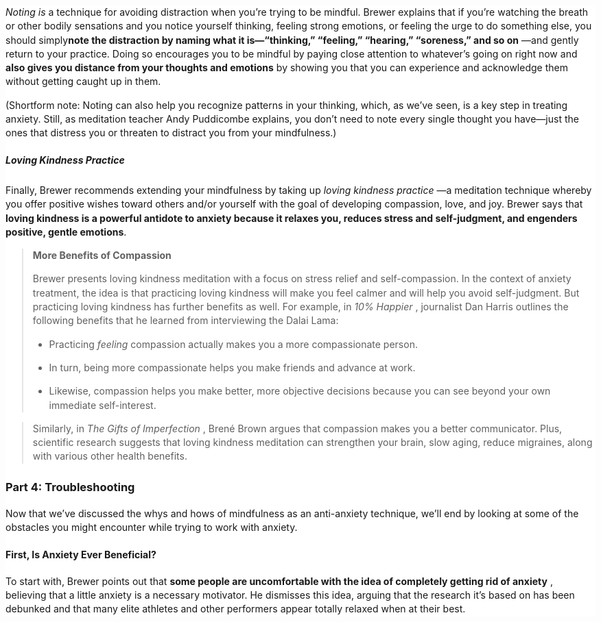 _Noting is_ a technique for avoiding distraction when you’re trying to be mindful. Brewer explains that if you’re watching the breath or other bodily sensations and you notice yourself thinking, feeling strong emotions, or feeling the urge to do something else, you should simply**note the distraction by naming what it is—“thinking,” “feeling,” “hearing,” “soreness,” and so on** —and gently return to your practice. Doing so encourages you to be mindful by paying close attention to whatever’s going on right now and **also gives you distance from your thoughts and emotions** by showing you that you can experience and acknowledge them without getting caught up in them.

(Shortform note: Noting can also help you recognize patterns in your thinking, which, as we’ve seen, is a key step in treating anxiety. Still, as meditation teacher Andy Puddicombe explains, you don’t need to note every single thought you have—just the ones that distress you or threaten to distract you from your mindfulness.)

##### Loving Kindness Practice

Finally, Brewer recommends extending your mindfulness by taking up _loving kindness practice_ —a meditation technique whereby you offer positive wishes toward others and/or yourself with the goal of developing compassion, love, and joy. Brewer says that **loving kindness is a powerful antidote to anxiety because it relaxes you, reduces stress and self-judgment, and engenders positive, gentle emotions**.

> **More Benefits of Compassion**
> 
> Brewer presents loving kindness meditation with a focus on stress relief and self-compassion. In the context of anxiety treatment, the idea is that practicing loving kindness will make you feel calmer and will help you avoid self-judgment. But practicing loving kindness has further benefits as well. For example, in _10% Happier_ , journalist Dan Harris outlines the following benefits that he learned from interviewing the Dalai Lama:
> 
>   * Practicing _feeling_ compassion actually makes you a more compassionate person.
> 
>   * In turn, being more compassionate helps you make friends and advance at work.
> 
>   * Likewise, compassion helps you make better, more objective decisions because you can see beyond your own immediate self-interest.
> 
> 

> 
> Similarly, in _The Gifts of Imperfection_ , Brené Brown argues that compassion makes you a better communicator. Plus, scientific research suggests that loving kindness meditation can strengthen your brain, slow aging, reduce migraines, along with various other health benefits.

### Part 4: Troubleshooting

Now that we’ve discussed the whys and hows of mindfulness as an anti-anxiety technique, we’ll end by looking at some of the obstacles you might encounter while trying to work with anxiety.

#### First, Is Anxiety Ever Beneficial?

To start with, Brewer points out that **some people are uncomfortable with the idea of completely getting rid of anxiety** , believing that a little anxiety is a necessary motivator. He dismisses this idea, arguing that the research it’s based on has been debunked and that many elite athletes and other performers appear totally relaxed when at their best.
